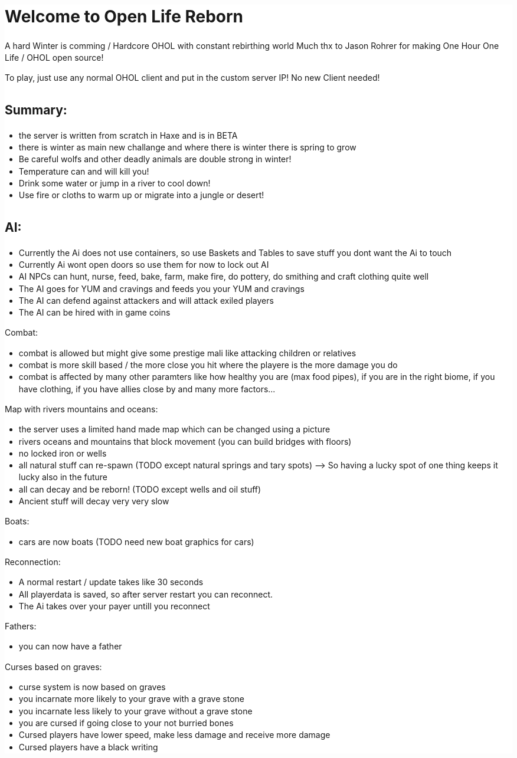 Welcome to Open Life Reborn
====
A hard Winter is comming / Hardcore OHOL with constant rebirthing world
Much thx to Jason Rohrer for making One Hour One Life / OHOL open source!

To play, just use any normal OHOL client and put in the custom server IP! No new Client needed!

Summary:
---
- the server is written from scratch in Haxe and is in BETA
- there is winter as main new challange and where there is winter there is spring to grow
- Be careful wolfs and other deadly animals are double strong in winter!
- Temperature can and will kill you!
- Drink some water or jump in a river to cool down!
- Use fire or cloths to warm up or migrate into a jungle or desert!

AI:
---
- Currently the Ai does not use containers, so use Baskets and Tables to save stuff you dont want the Ai to touch
- Currently Ai wont open doors so use them for now to lock out AI
- AI NPCs can  hunt, nurse, feed, bake, farm, make fire, do pottery, do smithing and craft clothing quite well
- The AI goes for YUM and cravings and feeds you your YUM and cravings
- The AI can defend against attackers and will attack exiled players
- The AI can be hired with in game coins

Combat:
- combat is allowed but might give some prestige mali like attacking children or relatives
- combat is more skill based / the more close you hit where the playere is the more damage you do
- combat is affected by many other paramters like how healthy you are (max food pipes), if you are in the right biome, if you have clothing, if you have allies close by and many more factors...

Map with rivers mountains and oceans:
- the server uses a limited hand made map which can be changed using a picture
- rivers oceans and mountains that block movement (you can build bridges with floors)
- no locked iron or wells
- all natural stuff can re-spawn (TODO except natural springs and tary spots)
--> So having a lucky spot of one thing keeps it lucky also in the future
- all can decay and be reborn! (TODO except wells and oil stuff)
- Ancient stuff will decay very very slow

Boats:
- cars are now boats (TODO need new boat graphics for cars)

Reconnection:
- A normal restart / update takes like 30 seconds
- All playerdata is saved, so after server restart you can reconnect.
- The Ai takes over your payer untill you reconnect

Fathers:
- you can now have a father

Curses based on graves:
- curse system is now based on graves
- you incarnate more likely to your grave with a grave stone
- you incarnate less likely to your grave without a grave stone
- you are cursed if going close to your not burried bones
- Cursed players have lower speed, make less damage and receive more damage
- Cursed players have a black writing
